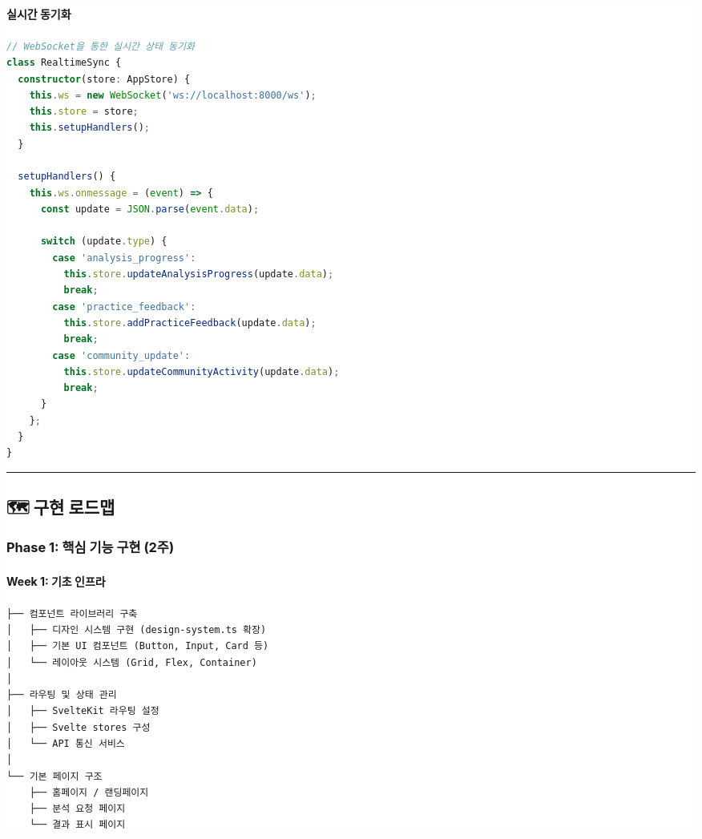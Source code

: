 #### **실시간 동기화**
```typescript
// WebSocket을 통한 실시간 상태 동기화
class RealtimeSync {
  constructor(store: AppStore) {
    this.ws = new WebSocket('ws://localhost:8000/ws');
    this.store = store;
    this.setupHandlers();
  }
  
  setupHandlers() {
    this.ws.onmessage = (event) => {
      const update = JSON.parse(event.data);
      
      switch (update.type) {
        case 'analysis_progress':
          this.store.updateAnalysisProgress(update.data);
          break;
        case 'practice_feedback':
          this.store.addPracticeFeedback(update.data);
          break;
        case 'community_update':
          this.store.updateCommunityActivity(update.data);
          break;
      }
    };
  }
}
```

---

## 🗺️ 구현 로드맵

### Phase 1: 핵심 기능 구현 (2주)

#### **Week 1: 기초 인프라**
```
├── 컴포넌트 라이브러리 구축
│   ├── 디자인 시스템 구현 (design-system.ts 확장)
│   ├── 기본 UI 컴포넌트 (Button, Input, Card 등)
│   └── 레이아웃 시스템 (Grid, Flex, Container)
│
├── 라우팅 및 상태 관리
│   ├── SvelteKit 라우팅 설정
│   ├── Svelte stores 구성
│   └── API 통신 서비스
│
└── 기본 페이지 구조
    ├── 홈페이지 / 랜딩페이지
    ├── 분석 요청 페이지
    └── 결과 표시 페이지
```
